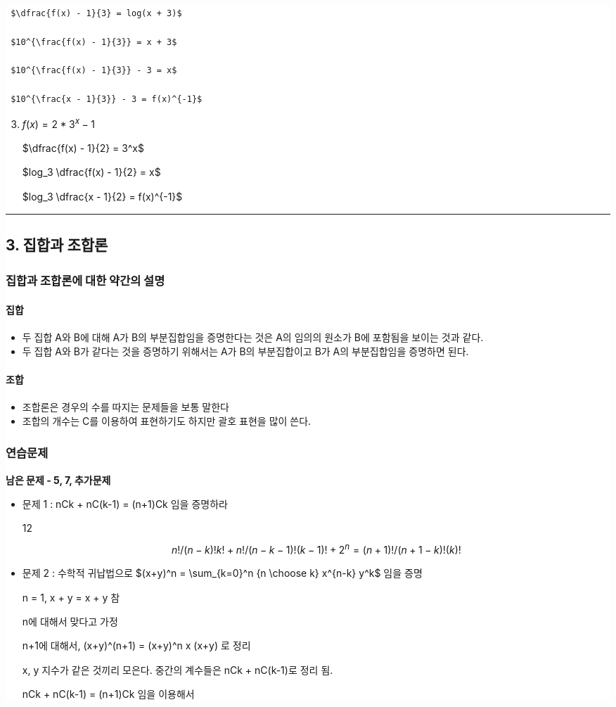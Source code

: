      $\dfrac{f(x) - 1}{3} = log(x + 3)$

     $10^{\frac{f(x) - 1}{3}} = x + 3​$

     $10^{\frac{f(x) - 1}{3}} - 3 = x$

     $10^{\frac{x - 1}{3}} - 3 = f(x)^{-1}$

  3. $f(x) = 2 * 3^x - 1$

     $\dfrac{f(x) - 1}{2} = 3^x$

     $log_3 \dfrac{f(x) - 1}{2} = x​$

     $log_3 \dfrac{x - 1}{2} = f(x)^{-1}​$



---

## 3. 집합과 조합론

### 집합과 조합론에 대한 약간의 설명

#### 집합

* 두 집합 A와 B에 대해 A가 B의 부분집합임을 증명한다는 것은 A의 임의의 원소가 B에 포함됨을 보이는 것과 같다.
* 두 집합 A와 B가 같다는 것을 증명하기 위해서는 A가 B의 부분집합이고 B가 A의 부분집합임을 증명하면 된다.



#### 조합

* 조합론은 경우의 수를 따지는 문제들을 보통 말한다
* 조합의 개수는 C를 이용하여 표현하기도 하지만 괄호 표현을 많이 쓴다.



### 연습문제

**남은 문제 - 5, 7, 추가문제**

* 문제 1 : nCk + nC(k-1) = (n+1)Ck 임을 증명하라

  12
  $$
  n!/(n-k)!k! + n!/(n-k-1)!(k-1)! + 2^n = (n+1)!/(n+1-k)!(k)!
  $$



* 문제 2 : 수학적 귀납법으로 $(x+y)^n = \sum_{k=0}^n {n \choose k} x^{n-k} y^k​$ 임을 증명

  n = 1, x + y = x + y 참

  n에 대해서 맞다고 가정

  n+1에 대해서, (x+y)^(n+1) = (x+y)^n x (x+y) 로 정리

  x, y  지수가 같은 것끼리 모은다. 중간의 계수들은 nCk + nC(k-1)로 정리 됨.

  nCk + nC(k-1) = (n+1)Ck 임을 이용해서 
